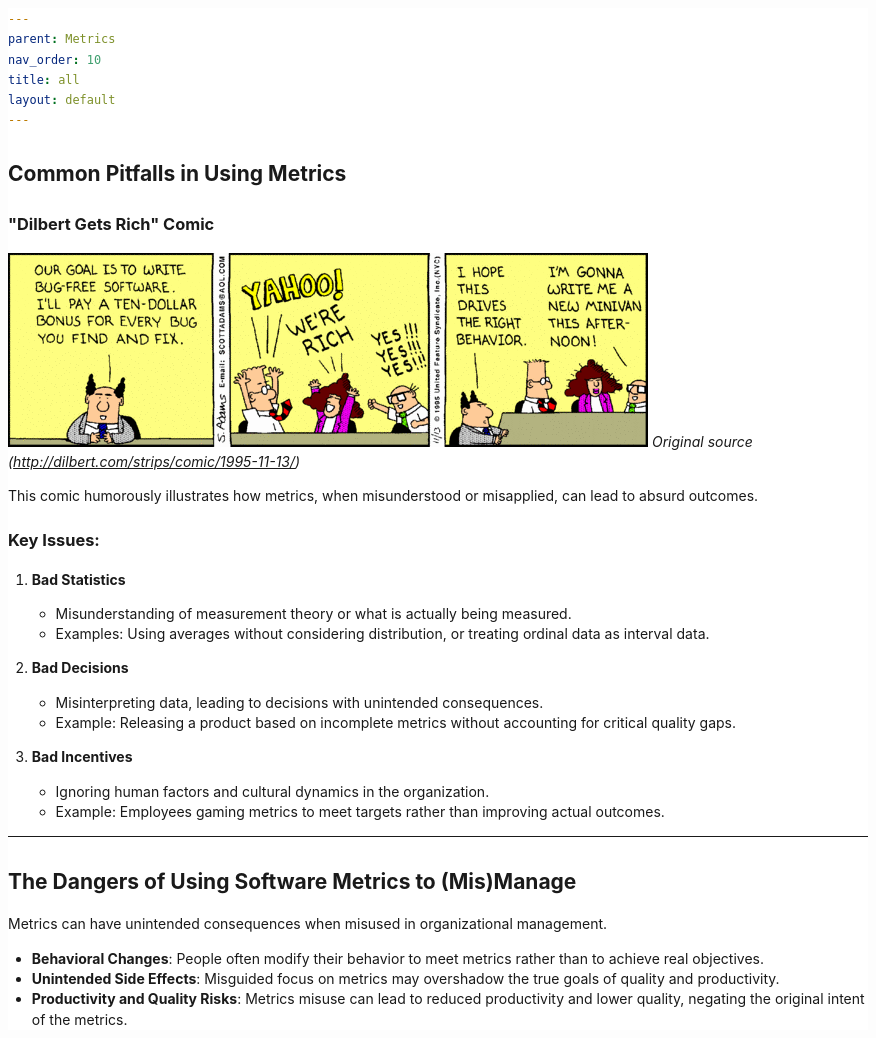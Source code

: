 ```yaml
---
parent: Metrics
nav_order: 10
title: all
layout: default
---
```


## Common Pitfalls in Using Metrics

### **"Dilbert Gets Rich" Comic**
![Dilbert gets rich](image.png)
*Original source (http://dilbert.com/strips/comic/1995-11-13/)*

This comic humorously illustrates how metrics, when misunderstood or misapplied, can lead to absurd outcomes.  

### Key Issues:
1. **Bad Statistics**  
   - Misunderstanding of measurement theory or what is actually being measured.  
   - Examples: Using averages without considering distribution, or treating ordinal data as interval data.

2. **Bad Decisions**  
   - Misinterpreting data, leading to decisions with unintended consequences.  
   - Example: Releasing a product based on incomplete metrics without accounting for critical quality gaps.

3. **Bad Incentives**  
   - Ignoring human factors and cultural dynamics in the organization.  
   - Example: Employees gaming metrics to meet targets rather than improving actual outcomes.

---

## The Dangers of Using Software Metrics to (Mis)Manage

Metrics can have unintended consequences when misused in organizational management.  
- **Behavioral Changes**: People often modify their behavior to meet metrics rather than to achieve real objectives.  
- **Unintended Side Effects**: Misguided focus on metrics may overshadow the true goals of quality and productivity.  
- **Productivity and Quality Risks**: Metrics misuse can lead to reduced productivity and lower quality, negating the original intent of the metrics.
